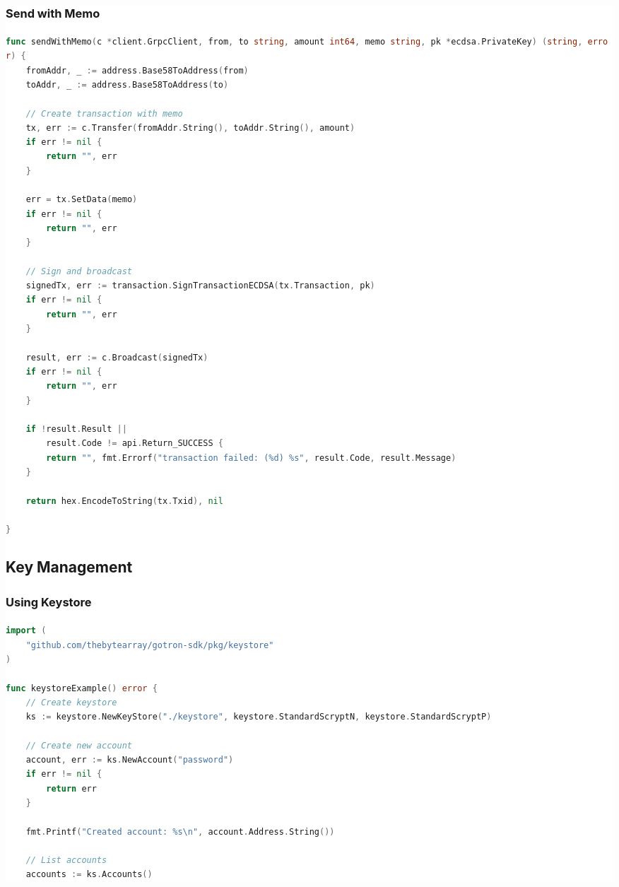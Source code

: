 ### Send with Memo

```go
func sendWithMemo(c *client.GrpcClient, from, to string, amount int64, memo string, pk *ecdsa.PrivateKey) (string, error) {
	fromAddr, _ := address.Base58ToAddress(from)
	toAddr, _ := address.Base58ToAddress(to)

	// Create transaction with memo
	tx, err := c.Transfer(fromAddr.String(), toAddr.String(), amount)
	if err != nil {
		return "", err
	}

	err = tx.SetData(memo)
	if err != nil {
		return "", err
	}

	// Sign and broadcast
	signedTx, err := transaction.SignTransactionECDSA(tx.Transaction, pk)
	if err != nil {
		return "", err
	}

	result, err := c.Broadcast(signedTx)
	if err != nil {
		return "", err
	}

	if !result.Result ||
		result.Code != api.Return_SUCCESS {
		return "", fmt.Errorf("transaction failed: (%d) %s", result.Code, result.Message)
	}

	return hex.EncodeToString(tx.Txid), nil

}
```

## Key Management

### Using Keystore

```go
import (
    "github.com/thebytearray/gotron-sdk/pkg/keystore"
)

func keystoreExample() error {
	// Create keystore
	ks := keystore.NewKeyStore("./keystore", keystore.StandardScryptN, keystore.StandardScryptP)

	// Create new account
	account, err := ks.NewAccount("password")
	if err != nil {
		return err
	}

	fmt.Printf("Created account: %s\n", account.Address.String())

	// List accounts
	accounts := ks.Accounts()
```